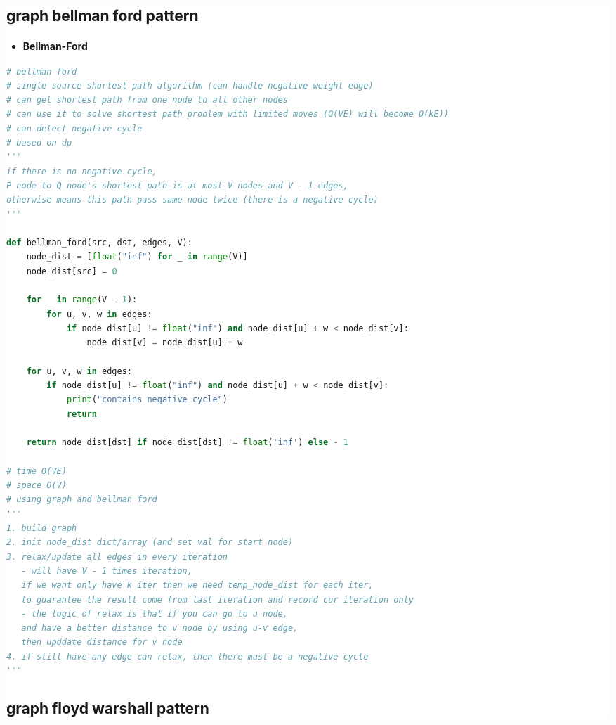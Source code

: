## graph bellman ford pattern

- **Bellman-Ford**

```python
# bellman ford
# single source shortest path algorithm (can handle negative weight edge)
# can get shortest path from one node to all other nodes
# can use it to solve shortest path problem with limited moves (O(VE) will become O(kE))
# can detect negative cycle
# based on dp
'''
if there is no negative cycle, 
P node to Q node's shortest path is at most V nodes and V - 1 edges, 
otherwise means this path pass same node twice (there is a negative cycle)
'''

def bellman_ford(src, dst, edges, V):
    node_dist = [float("inf") for _ in range(V)]
    node_dist[src] = 0

    for _ in range(V - 1):
        for u, v, w in edges:
            if node_dist[u] != float("inf") and node_dist[u] + w < node_dist[v]:
                node_dist[v] = node_dist[u] + w

    for u, v, w in edges:
        if node_dist[u] != float("inf") and node_dist[u] + w < node_dist[v]:
            print("contains negative cycle")
            return

    return node_dist[dst] if node_dist[dst] != float('inf') else - 1

# time O(VE)
# space O(V)
# using graph and bellman ford
'''
1. build graph
2. init node_dist dict/array (and set val for start node)
3. relax/update all edges in every iteration
   - will have V - 1 times iteration, 
   if we want only have k iter then we need temp_node_dist for each iter,
   to guarantee the result come from last iteration and record cur iteration only
   - the logic of relax is that if you can go to u node, 
   and have a better distance to v node by using u-v edge, 
   then upddate distance for v node
4. if still have any edge can relax, then there must be a negative cycle
'''
```

## graph floyd warshall pattern
